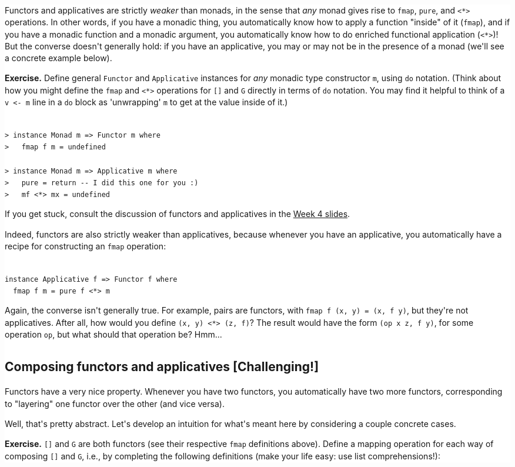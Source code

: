 Functors and applicatives are strictly *weaker* than monads, in the sense that
*any* monad gives rise to `fmap`, `pure`, and `<*>` operations. In other
words, if you have a monadic thing, you automatically know how to apply a
function "inside" of it (`fmap`), and if you have a monadic function and a
monadic argument, you automatically know how to do enriched functional
application (`<*>`)! But the converse doesn't generally hold: if you have an
applicative, you may or may not be in the presence of a monad (we'll see a
concrete example below).

**Exercise.** Define general `Functor` and `Applicative` instances for *any*
monadic type constructor `m`, using `do` notation. (Think about how you might
define the `fmap` and `<*>` operations for `[]` and `G` directly in terms of
`do` notation. You may find it helpful to think of a `v <- m` line in a `do`
block as 'unwrapping' `m` to get at the value inside of it.)

``` {.haskell}

> instance Monad m => Functor m where
>   fmap f m = undefined

> instance Monad m => Applicative m where
>   pure = return -- I did this one for you :)
>   mf <*> mx = undefined

```

If you get stuck, consult the discussion of functors and applicatives in the
[Week 4 slides](https://github.com/schar/comp-sem/blob/master/slides/week4.pdf).

Indeed, functors are also strictly weaker than applicatives, because whenever
you have an applicative, you automatically have a recipe for constructing an
`fmap` operation:

``` {.haskell}

instance Applicative f => Functor f where
  fmap f m = pure f <*> m

```

Again, the converse isn't generally true. For example, pairs are functors,
with `fmap f (x, y) = (x, f y)`, but they're not applicatives. After all, how
would you define `(x, y) <*> (z, f)`? The result would have the form `(op x z,
f y)`, for some operation `op`, but what should that operation be? Hmm...

Composing functors and applicatives [Challenging!]
--------------------------------------------------

Functors have a very nice property. Whenever you have two functors, you
automatically have two more functors, corresponding to "layering" one functor
over the other (and vice versa).

Well, that's pretty abstract. Let's develop an intuition for what's meant here
by considering a couple concrete cases.

**Exercise.** `[]` and `G` are both functors (see their respective `fmap`
definitions above). Define a mapping operation for each way of composing `[]`
and `G`, i.e., by completing the following definitions (make your life easy:
use list comprehensions!):
